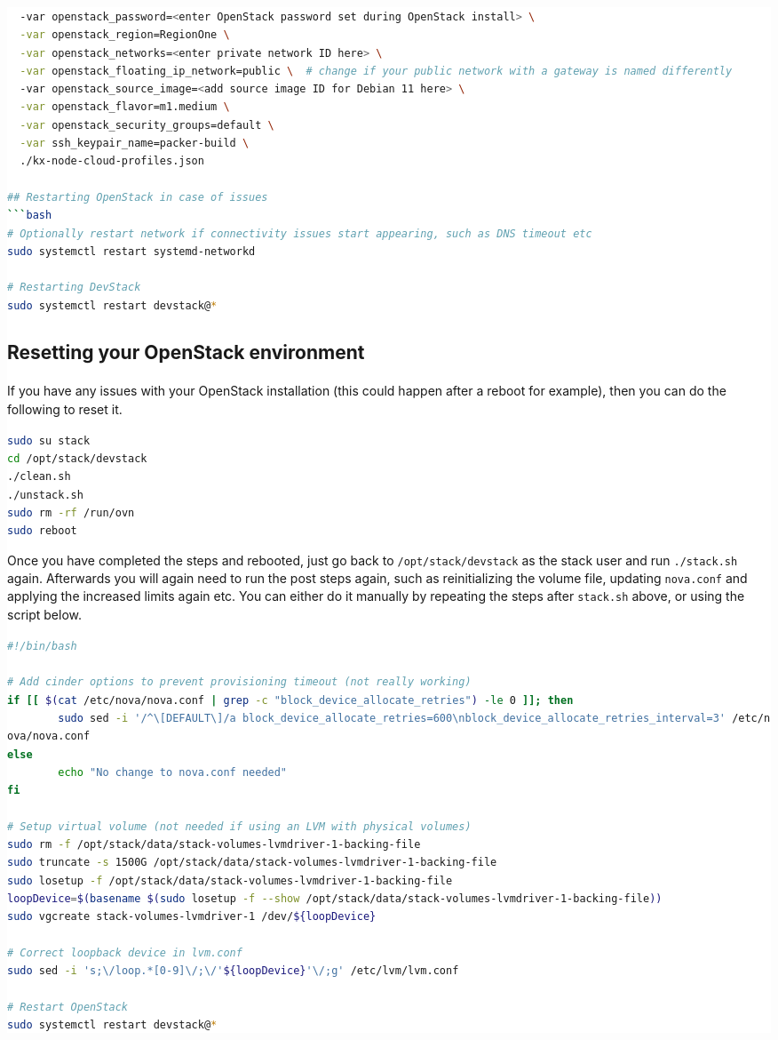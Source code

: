 ```bash
  -var openstack_password=<enter OpenStack password set during OpenStack install> \
  -var openstack_region=RegionOne \
  -var openstack_networks=<enter private network ID here> \
  -var openstack_floating_ip_network=public \  # change if your public network with a gateway is named differently
  -var openstack_source_image=<add source image ID for Debian 11 here> \
  -var openstack_flavor=m1.medium \
  -var openstack_security_groups=default \
  -var ssh_keypair_name=packer-build \
  ./kx-node-cloud-profiles.json
  
## Restarting OpenStack in case of issues
```bash
# Optionally restart network if connectivity issues start appearing, such as DNS timeout etc
sudo systemctl restart systemd-networkd

# Restarting DevStack
sudo systemctl restart devstack@*
```

## Resetting your OpenStack environment

If you have any issues with your OpenStack installation (this could happen after a reboot for example), then you can do the following to reset it.

```bash
sudo su stack
cd /opt/stack/devstack
./clean.sh
./unstack.sh
sudo rm -rf /run/ovn
sudo reboot
```

Once you have completed the steps and rebooted, just go back to `/opt/stack/devstack` as the stack user and run `./stack.sh` again. Afterwards you will again need to run the post steps again, such as reinitializing the volume file, updating `nova.conf` and applying the increased limits again etc.
You can either do it manually by repeating the steps after `stack.sh` above, or using the script below.

```bash
#!/bin/bash

# Add cinder options to prevent provisioning timeout (not really working)
if [[ $(cat /etc/nova/nova.conf | grep -c "block_device_allocate_retries") -le 0 ]]; then
        sudo sed -i '/^\[DEFAULT\]/a block_device_allocate_retries=600\nblock_device_allocate_retries_interval=3' /etc/nova/nova.conf
else
        echo "No change to nova.conf needed"
fi

# Setup virtual volume (not needed if using an LVM with physical volumes)
sudo rm -f /opt/stack/data/stack-volumes-lvmdriver-1-backing-file
sudo truncate -s 1500G /opt/stack/data/stack-volumes-lvmdriver-1-backing-file
sudo losetup -f /opt/stack/data/stack-volumes-lvmdriver-1-backing-file
loopDevice=$(basename $(sudo losetup -f --show /opt/stack/data/stack-volumes-lvmdriver-1-backing-file))
sudo vgcreate stack-volumes-lvmdriver-1 /dev/${loopDevice}

# Correct loopback device in lvm.conf
sudo sed -i 's;\/loop.*[0-9]\/;\/'${loopDevice}'\/;g' /etc/lvm/lvm.conf

# Restart OpenStack
sudo systemctl restart devstack@*

```